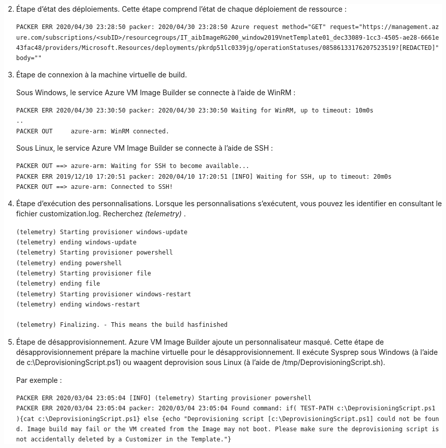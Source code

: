 2. Étape d’état des déploiements. Cette étape comprend l’état de chaque déploiement de ressource :
    ```text
    PACKER ERR 2020/04/30 23:28:50 packer: 2020/04/30 23:28:50 Azure request method="GET" request="https://management.azure.com/subscriptions/<subID>/resourcegroups/IT_aibImageRG200_window2019VnetTemplate01_dec33089-1cc3-4505-ae28-6661e43fac48/providers/Microsoft.Resources/deployments/pkrdp51lc0339jg/operationStatuses/08586133176207523519?[REDACTED]" body=""
    ```

3. Étape de connexion à la machine virtuelle de build.

    Sous Windows, le service Azure VM Image Builder se connecte à l’aide de WinRM :
    ```text
    PACKER ERR 2020/04/30 23:30:50 packer: 2020/04/30 23:30:50 Waiting for WinRM, up to timeout: 10m0s
    ..
    PACKER OUT     azure-arm: WinRM connected.
    ```

    Sous Linux, le service Azure VM Image Builder se connecte à l’aide de SSH :
    ```text
    PACKER OUT ==> azure-arm: Waiting for SSH to become available...
    PACKER ERR 2019/12/10 17:20:51 packer: 2020/04/10 17:20:51 [INFO] Waiting for SSH, up to timeout: 20m0s
    PACKER OUT ==> azure-arm: Connected to SSH!
    ```

4. Étape d’exécution des personnalisations. Lorsque les personnalisations s’exécutent, vous pouvez les identifier en consultant le fichier customization.log. Recherchez *(telemetry)* .
    ```text
    (telemetry) Starting provisioner windows-update
    (telemetry) ending windows-update
    (telemetry) Starting provisioner powershell
    (telemetry) ending powershell
    (telemetry) Starting provisioner file
    (telemetry) ending file
    (telemetry) Starting provisioner windows-restart
    (telemetry) ending windows-restart
    
    (telemetry) Finalizing. - This means the build hasfinished
    ```
5. Étape de désapprovisionnement. Azure VM Image Builder ajoute un personnalisateur masqué. Cette étape de désapprovisionnement prépare la machine virtuelle pour le désapprovisionnement. Il exécute Sysprep sous Windows (à l’aide de c:\DeprovisioningScript.ps1) ou waagent deprovision sous Linux (à l’aide de /tmp/DeprovisioningScript.sh). 

    Par exemple :
    ```text
    PACKER ERR 2020/03/04 23:05:04 [INFO] (telemetry) Starting provisioner powershell
    PACKER ERR 2020/03/04 23:05:04 packer: 2020/03/04 23:05:04 Found command: if( TEST-PATH c:\DeprovisioningScript.ps1 ){cat c:\DeprovisioningScript.ps1} else {echo "Deprovisioning script [c:\DeprovisioningScript.ps1] could not be found. Image build may fail or the VM created from the Image may not boot. Please make sure the deprovisioning script is not accidentally deleted by a Customizer in the Template."}
    ```
